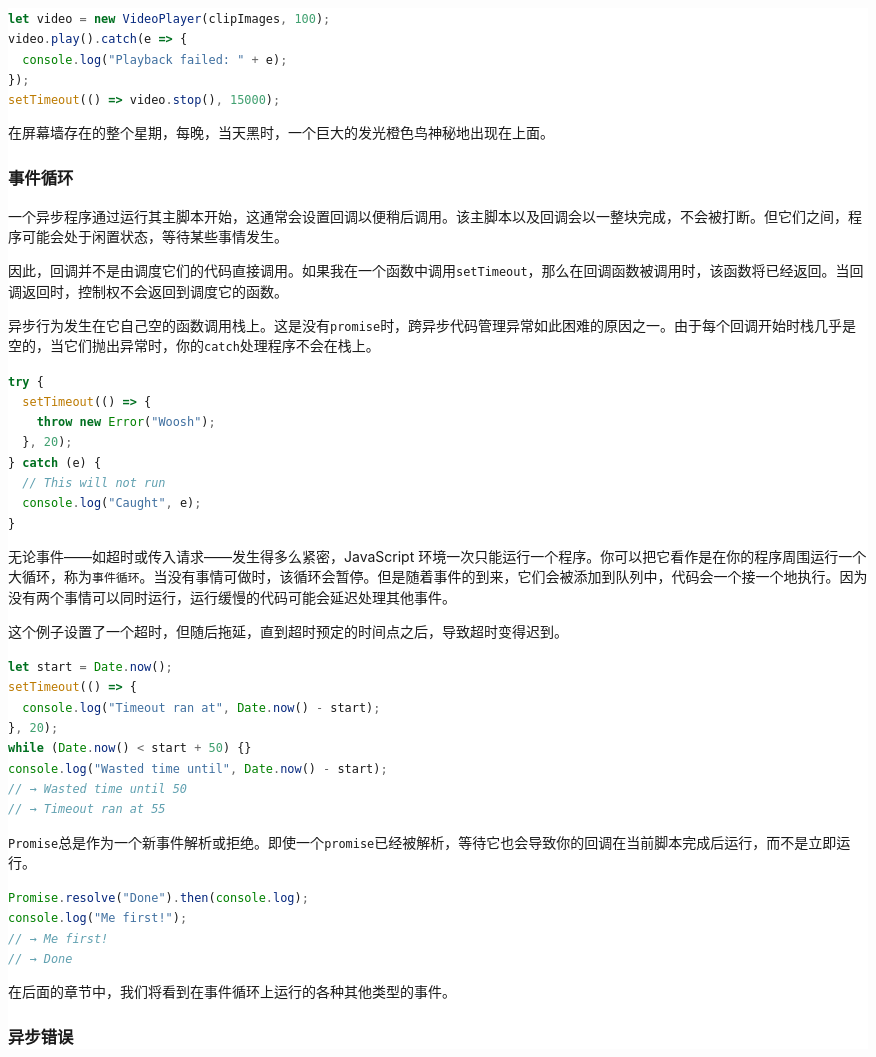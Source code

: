 ```js
let video = new VideoPlayer(clipImages, 100);
video.play().catch(e => {
  console.log("Playback failed: " + e);
});
setTimeout(() => video.stop(), 15000);
```

在屏幕墙存在的整个星期，每晚，当天黑时，一个巨大的发光橙色鸟神秘地出现在上面。

### 事件循环

一个异步程序通过运行其主脚本开始，这通常会设置回调以便稍后调用。该主脚本以及回调会以一整块完成，不会被打断。但它们之间，程序可能会处于闲置状态，等待某些事情发生。

因此，回调并不是由调度它们的代码直接调用。如果我在一个函数中调用`setTimeout`，那么在回调函数被调用时，该函数将已经返回。当回调返回时，控制权不会返回到调度它的函数。

异步行为发生在它自己空的函数调用栈上。这是没有`promise`时，跨异步代码管理异常如此困难的原因之一。由于每个回调开始时栈几乎是空的，当它们抛出异常时，你的`catch`处理程序不会在栈上。

```js
try {
  setTimeout(() => {
    throw new Error("Woosh");
  }, 20);
} catch (e) {
  // This will not run
  console.log("Caught", e);
}
```

无论事件——如超时或传入请求——发生得多么紧密，JavaScript 环境一次只能运行一个程序。你可以把它看作是在你的程序周围运行一个大循环，称为`事件循环`。当没有事情可做时，该循环会暂停。但是随着事件的到来，它们会被添加到队列中，代码会一个接一个地执行。因为没有两个事情可以同时运行，运行缓慢的代码可能会延迟处理其他事件。

这个例子设置了一个超时，但随后拖延，直到超时预定的时间点之后，导致超时变得迟到。

```js
let start = Date.now();
setTimeout(() => {
  console.log("Timeout ran at", Date.now() - start);
}, 20);
while (Date.now() < start + 50) {}
console.log("Wasted time until", Date.now() - start);
// → Wasted time until 50
// → Timeout ran at 55
```

`Promise`总是作为一个新事件解析或拒绝。即使一个`promise`已经被解析，等待它也会导致你的回调在当前脚本完成后运行，而不是立即运行。

```js
Promise.resolve("Done").then(console.log);
console.log("Me first!");
// → Me first!
// → Done
```

在后面的章节中，我们将看到在事件循环上运行的各种其他类型的事件。

### 异步错误
